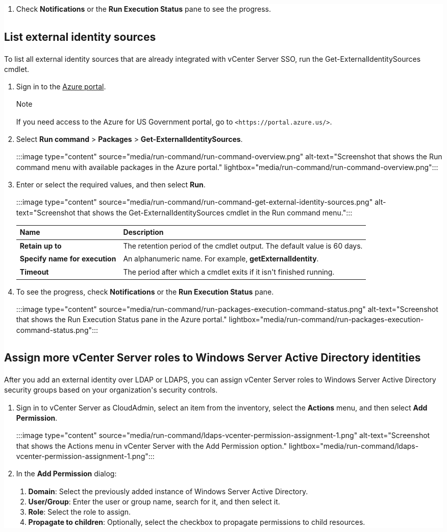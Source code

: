 1. Check **Notifications** or the **Run Execution Status** pane to see the progress.

## List external identity sources

To list all external identity sources that are already integrated with vCenter Server SSO, run the Get-ExternalIdentitySources cmdlet.

1. Sign in to the [Azure portal](https://portal.azure.com).

   > [!NOTE]
   > If you need access to the Azure for US Government portal, go to `<https://portal.azure.us/>`.

1. Select **Run command** > **Packages** > **Get-ExternalIdentitySources**.

   :::image type="content" source="media/run-command/run-command-overview.png" alt-text="Screenshot that shows the Run command menu with available packages in the Azure portal." lightbox="media/run-command/run-command-overview.png":::

1. Enter or select the required values, and then select **Run**.

   :::image type="content" source="media/run-command/run-command-get-external-identity-sources.png" alt-text="Screenshot that shows the Get-ExternalIdentitySources cmdlet in the Run command menu.":::

   | Name | Description |
   | --- | --- |
   | **Retain up to**  | The retention period of the cmdlet output. The default value is 60 days.   |
   | **Specify name for execution**  | An alphanumeric name. For example, **getExternalIdentity**.  |
   | **Timeout**  |  The period after which a cmdlet exits if it isn't finished running.  |

1. To see the progress, check **Notifications** or the **Run Execution Status** pane.

   :::image type="content" source="media/run-command/run-packages-execution-command-status.png" alt-text="Screenshot that shows the Run Execution Status pane in the Azure portal." lightbox="media/run-command/run-packages-execution-command-status.png":::

## Assign more vCenter Server roles to Windows Server Active Directory identities

After you add an external identity over LDAP or LDAPS, you can assign vCenter Server roles to Windows Server Active Directory security groups based on your organization's security controls.

1. Sign in to vCenter Server as CloudAdmin, select an item from the inventory, select the **Actions** menu, and then select **Add Permission**.

   :::image type="content" source="media/run-command/ldaps-vcenter-permission-assignment-1.png" alt-text="Screenshot that shows the Actions menu in vCenter Server with the Add Permission option." lightbox="media/run-command/ldaps-vcenter-permission-assignment-1.png":::

1. In the **Add Permission** dialog:

   1. **Domain**: Select the previously added instance of Windows Server Active Directory.
   1. **User/Group**: Enter the user or group name, search for it, and then select it.
   1. **Role**: Select the role to assign.
   1. **Propagate to children**: Optionally, select the checkbox to propagate permissions to child resources.
